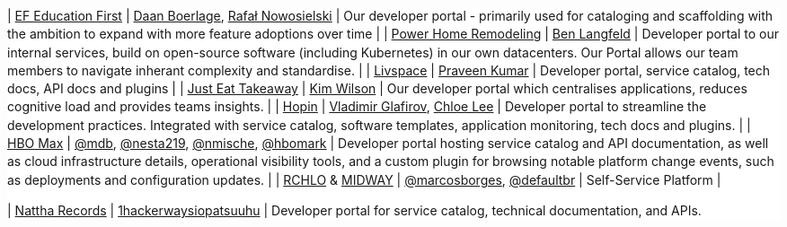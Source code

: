 | [EF Education First](https://www.ef.com)                                 | [Daan Boerlage](https://github.com/runebaas), [Rafał Nowosielski](https://github.com/rnowosielski)                                                                                                           | Our developer portal - primarily used for cataloging and scaffolding with the ambition to expand with more feature adoptions over time                                                                                                                                                                                                               |
| [Power Home Remodeling](https://www.techatpower.com)                     | [Ben Langfeld](https://github.com/benlangfeld)                                                                                                                                                               | Developer portal to our internal services, build on open-source software (including Kubernetes) in our own datacenters. Our Portal allows our team members to navigate inherant complexity and standardise.                                                                                                                                          |
| [Livspace](https://www.livspace.com)                                     | [Praveen Kumar](https://github.com/praveen-livspace)                                                                                                                                                         | Developer portal, service catalog, tech docs, API docs and plugins                                                                                                                                                                                                                                                                                   |
| [Just Eat Takeaway](https://www.justeattakeaway.com)                     | [Kim Wilson](https://github.com/kwilson541)                                                                                                                                                                  | Our developer portal which centralises applications, reduces cognitive load and provides teams insights.                                                                                                                                                                                                                                             |
| [Hopin](https://hopin.com)                                               | [Vladimir Glafirov](https://github.com/vglafirov), [Chloe Lee](https://github.com/msfuko)                                                                                                                    | Developer portal to streamline the development practices. Integrated with service catalog, software templates, application monitoring, tech docs and plugins.                                                                                                                                                                                        |
| [HBO Max](https://hbomax.com)                                            | [@mdb](https://github.com/mdb), [@nesta219](https://github.com/nesta219), [@nmische](https://github.com/nmische), [@hbomark](https://github.com/hbomark)                                                     | Developer portal hosting service catalog and API documentation, as well as cloud infrastructure details, operational visibility tools, and a custom plugin for browsing notable platform change events, such as deployments and configuration updates.                                                                                               |
| [RCHLO](https://www.riachuelo.com.br) & [MIDWAY](https://www.midway.com.br)                                    | [@marcosborges](https://github.com/marcosborges), [@defaultbr](https://github.com/defaultbr)                                                     | Self-Service Platform  |

| [Nattha Records](https://instagram.com/nattharecords)                     | [1hackerwaysiopatsuuhu](https://github.com/1hackerwaysiopatsuhu) | Developer portal for service catalog, technical documentation, and APIs.
